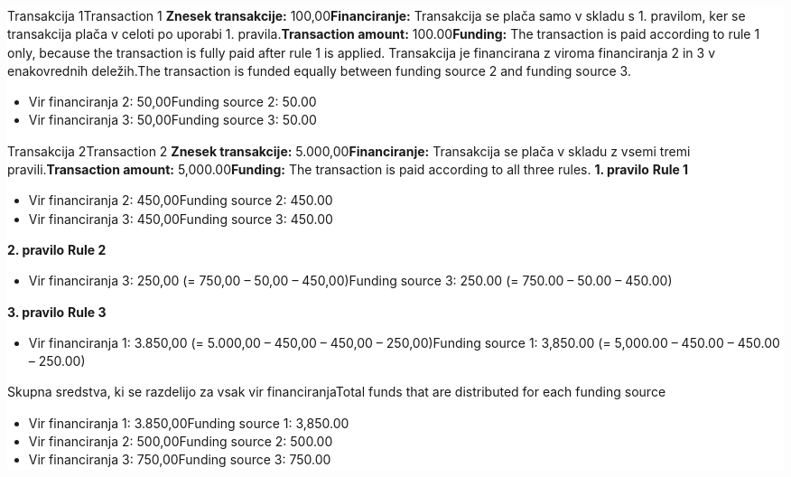 <td><span data-ttu-id="cc1fb-224">Transakcija 1</span><span class="sxs-lookup"><span data-stu-id="cc1fb-224">Transaction 1</span></span></td>
<td><span data-ttu-id="cc1fb-225"><strong>Znesek transakcije:</strong> 100,00<strong>Financiranje:</strong> Transakcija se plača samo v skladu s 1. pravilom, ker se transakcija plača v celoti po uporabi 1. pravila.</span><span class="sxs-lookup"><span data-stu-id="cc1fb-225"><strong>Transaction amount:</strong> 100.00<strong>Funding:</strong> The transaction is paid according to rule 1 only, because the transaction is fully paid after rule 1 is applied.</span></span> <span data-ttu-id="cc1fb-226">Transakcija je financirana z viroma financiranja 2 in 3 v enakovrednih deležih.</span><span class="sxs-lookup"><span data-stu-id="cc1fb-226">The transaction is funded equally between funding source 2 and funding source 3.</span></span>
<ul>
<li><span data-ttu-id="cc1fb-227">Vir financiranja 2: 50,00</span><span class="sxs-lookup"><span data-stu-id="cc1fb-227">Funding source 2: 50.00</span></span></li>
<li><span data-ttu-id="cc1fb-228">Vir financiranja 3: 50,00</span><span class="sxs-lookup"><span data-stu-id="cc1fb-228">Funding source 3: 50.00</span></span></li>
</ul></td>
</tr>
<tr class="odd">
<td><span data-ttu-id="cc1fb-229">Transakcija 2</span><span class="sxs-lookup"><span data-stu-id="cc1fb-229">Transaction 2</span></span></td>
<td><span data-ttu-id="cc1fb-230"><strong>Znesek transakcije:</strong> 5.000,00<strong>Financiranje:</strong> Transakcija se plača v skladu z vsemi tremi pravili.</span><span class="sxs-lookup"><span data-stu-id="cc1fb-230"><strong>Transaction amount:</strong> 5,000.00<strong>Funding:</strong> The transaction is paid according to all three rules.</span></span> <span data-ttu-id="cc1fb-231"><strong>1. pravilo</strong>
</span><span class="sxs-lookup"><span data-stu-id="cc1fb-231"><strong>Rule 1</strong>
</span></span><ul>
<li><span data-ttu-id="cc1fb-232">Vir financiranja 2: 450,00</span><span class="sxs-lookup"><span data-stu-id="cc1fb-232">Funding source 2: 450.00</span></span></li>
<li><span data-ttu-id="cc1fb-233">Vir financiranja 3: 450,00</span><span class="sxs-lookup"><span data-stu-id="cc1fb-233">Funding source 3: 450.00</span></span></li>
</ul><span data-ttu-id="cc1fb-234">
<strong>2. pravilo</strong>
</span><span class="sxs-lookup"><span data-stu-id="cc1fb-234">
<strong>Rule 2</strong>
</span></span><ul>
<li><span data-ttu-id="cc1fb-235">Vir financiranja 3: 250,00 (= 750,00 – 50,00 – 450,00)</span><span class="sxs-lookup"><span data-stu-id="cc1fb-235">Funding source 3: 250.00 (= 750.00 – 50.00 – 450.00)</span></span></li>
</ul><span data-ttu-id="cc1fb-236">
<strong>3. pravilo</strong>
</span><span class="sxs-lookup"><span data-stu-id="cc1fb-236">
<strong>Rule 3</strong>
</span></span><ul>
<li><span data-ttu-id="cc1fb-237">Vir financiranja 1: 3.850,00 (= 5.000,00 – 450,00 – 450,00 – 250,00)</span><span class="sxs-lookup"><span data-stu-id="cc1fb-237">Funding source 1: 3,850.00 (= 5,000.00 – 450.00 – 450.00 – 250.00)</span></span></li>
</ul></td>
</tr>
<tr class="even">
<td><span data-ttu-id="cc1fb-238">Skupna sredstva, ki se razdelijo za vsak vir financiranja</span><span class="sxs-lookup"><span data-stu-id="cc1fb-238">Total funds that are distributed for each funding source</span></span></td>
<td><ul>
<li><span data-ttu-id="cc1fb-239">Vir financiranja 1: 3.850,00</span><span class="sxs-lookup"><span data-stu-id="cc1fb-239">Funding source 1: 3,850.00</span></span></li>
<li><span data-ttu-id="cc1fb-240">Vir financiranja 2: 500,00</span><span class="sxs-lookup"><span data-stu-id="cc1fb-240">Funding source 2: 500.00</span></span></li>
<li><span data-ttu-id="cc1fb-241">Vir financiranja 3: 750,00</span><span class="sxs-lookup"><span data-stu-id="cc1fb-241">Funding source 3: 750.00</span></span></li>
</ul></td>
</tr>
</tbody>
</table>